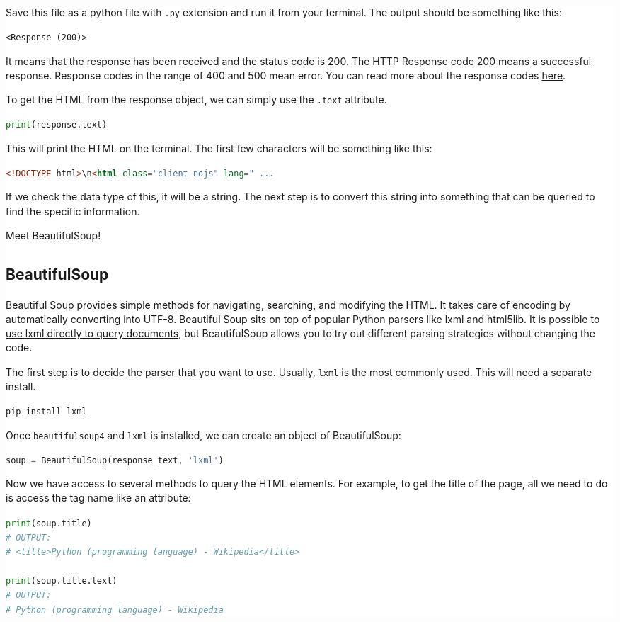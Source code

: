 Save this file as a python file with `.py` extension and run it from your terminal. The output should be something like this:

```
<Response (200)>
```

It means that the response has been received and the status code is 200. The HTTP Response code 200 means a successful response. Response codes in the range of 400 and 500 mean error. You can read more about the response codes [here](https://developer.mozilla.org/en-US/docs/Web/HTTP/Status).

To get the HTML from the response object, we can simply use the `.text` attribute.

```python
print(response.text)
```

This will print the HTML on the terminal. The first few characters will be something like this:

```html
<!DOCTYPE html>\n<html class="client-nojs" lang=" ...
```

If we check the data type of this, it will be a string. The next step is to convert this string into something that can be queried to find the specific information.

Meet BeautifulSoup!

## BeautifulSoup 

Beautiful Soup provides simple methods for navigating, searching, and modifying the HTML. It takes care of encoding by automatically converting into UTF-8.  Beautiful Soup sits on top of popular Python parsers like lxml and html5lib. It is possible to [use lxml directly to query documents](https://oxy.yt/ZrZd), but BeautifulSoup allows you to try out different parsing strategies without changing the code.



The first step is to decide the parser that you want to use. Usually, `lxml` is the most commonly used.  This will need a separate install. 

```python
pip install lxml
```

Once `beautifulsoup4` and `lxml` is installed, we can create an object of BeautifulSoup:

```python
soup = BeautifulSoup(response_text, 'lxml')
```

Now we have access to several methods to query the HTML elements. For example, to get the title of the page, all we need to do is access the tag name like an attribute:

```python
print(soup.title)
# OUTPUT: 
# <title>Python (programming language) - Wikipedia</title>

print(soup.title.text)
# OUTPUT:
# Python (programming language) - Wikipedia
```
